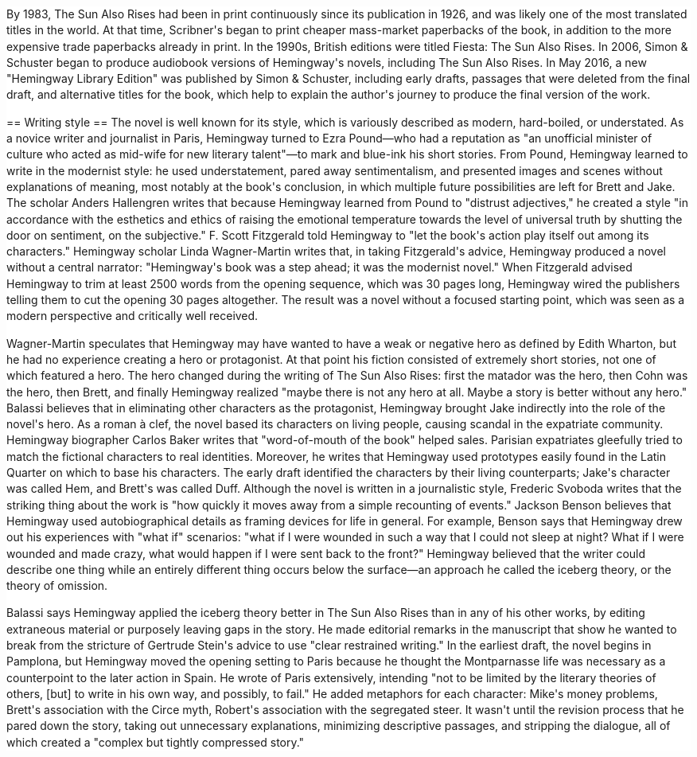 By 1983, The Sun Also Rises had been in print continuously since its publication in 1926, and was likely one of the most translated titles in the world.  At that time, Scribner's began to print cheaper mass-market paperbacks of the book, in addition to the more expensive trade paperbacks already in print. In the 1990s, British editions were titled Fiesta: The Sun Also Rises. In 2006, Simon & Schuster began to produce audiobook versions of Hemingway's novels, including The Sun Also Rises. In May 2016, a new "Hemingway Library Edition" was published by Simon & Schuster, including early drafts, passages that were deleted from the final draft, and alternative titles for the book, which help to explain the author's journey to produce the final version of the work.


== Writing style ==
The novel is well known for its style, which is variously described as modern, hard-boiled, or understated. As a novice writer and journalist in Paris, Hemingway turned to Ezra Pound—who had a reputation as "an unofficial minister of culture who acted as mid-wife for new literary talent"—to mark and blue-ink his short stories.  From Pound, Hemingway learned to write in the modernist style: he used understatement, pared away sentimentalism, and presented images and scenes without explanations of meaning, most notably at the book's conclusion, in which multiple future possibilities are left for Brett and Jake. The scholar Anders Hallengren writes that because Hemingway learned from Pound to "distrust adjectives," he created a style "in accordance with the esthetics and ethics of raising the emotional temperature towards the level of universal truth by shutting the door on sentiment, on the subjective."
F. Scott Fitzgerald told Hemingway to "let the book's action play itself out among its characters." Hemingway scholar Linda Wagner-Martin writes that, in taking Fitzgerald's advice, Hemingway produced a novel without a central narrator: "Hemingway's book was a step ahead; it was the modernist novel." When Fitzgerald advised Hemingway to trim at least 2500 words from the opening sequence, which was 30 pages long, Hemingway wired the publishers telling them to cut the opening 30 pages altogether. The result was a novel without a focused starting point, which was seen as a modern perspective and critically well received.

Wagner-Martin speculates that Hemingway may have wanted to have a weak or negative hero as defined by Edith Wharton, but he had no experience creating a hero or protagonist.  At that point his fiction consisted of extremely short stories, not one of which featured a hero. The hero changed during the writing of The Sun Also Rises: first the matador was the hero, then Cohn was the hero, then Brett, and finally Hemingway realized "maybe there is not any hero at all. Maybe a story is better without any hero." Balassi believes that in eliminating other characters as the protagonist, Hemingway brought Jake indirectly into the role of the novel's hero.
As a roman à clef, the novel based its characters on living people, causing scandal in the expatriate community.  Hemingway biographer Carlos Baker writes that "word-of-mouth of the book" helped sales. Parisian expatriates gleefully tried to match the fictional characters to real identities.  Moreover, he writes that Hemingway used prototypes easily found in the Latin Quarter on which to base his characters. The early draft identified the characters by their living counterparts; Jake's character was called Hem, and Brett's was called Duff.
Although the novel is written in a journalistic style, Frederic Svoboda writes that the striking thing about the work is "how quickly it moves away from a simple recounting of events." Jackson Benson believes that Hemingway used autobiographical details as framing devices for life in general. For example, Benson says that Hemingway drew out his experiences with "what if" scenarios: "what if I were wounded in such a way that I could not sleep at night? What if I were wounded and made crazy, what would happen if I were sent back to the front?"  Hemingway believed that the writer could describe one thing while an entirely different thing occurs below the surface—an approach he called the iceberg theory, or the theory of omission.

Balassi says Hemingway applied the iceberg theory better in The Sun Also Rises than in any of his other works, by editing extraneous material or purposely leaving gaps in the story. He made editorial remarks in the manuscript that show he wanted to break from the stricture of Gertrude Stein's advice to use "clear restrained writing."  In the earliest draft, the novel begins in Pamplona, but Hemingway moved the opening setting to Paris because he thought the Montparnasse life was necessary as a counterpoint to the later action in Spain. He wrote of Paris extensively, intending "not to be limited by the literary theories of others, [but] to write in his own way, and possibly, to fail." 
He added metaphors for each character: Mike's money problems, Brett's association with the Circe myth, Robert's association with the segregated steer. It wasn't until the revision process that he pared down the story, taking out unnecessary explanations, minimizing descriptive passages, and stripping the dialogue, all of which created a "complex but tightly compressed story."